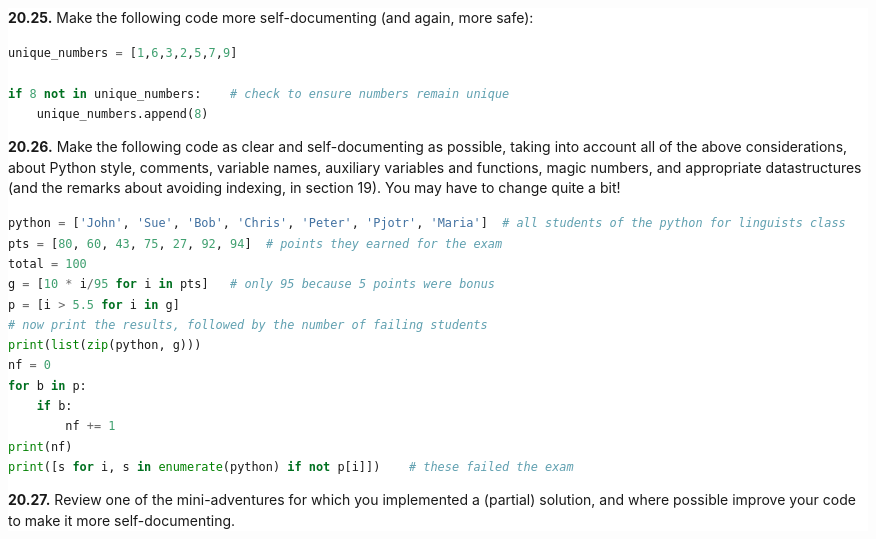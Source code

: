 
**20.25.** Make the following code more self-documenting (and again, more safe):

```python
unique_numbers = [1,6,3,2,5,7,9]

if 8 not in unique_numbers:    # check to ensure numbers remain unique
    unique_numbers.append(8)
```


**20.26.** Make the following code as clear and self-documenting as possible, taking into account all of the above considerations, about Python style, comments, variable names, auxiliary variables and functions, magic numbers, and appropriate datastructures (and the remarks about avoiding indexing, in section 19). You may have to change quite a bit!

```python
python = ['John', 'Sue', 'Bob', 'Chris', 'Peter', 'Pjotr', 'Maria']  # all students of the python for linguists class
pts = [80, 60, 43, 75, 27, 92, 94]  # points they earned for the exam
total = 100
g = [10 * i/95 for i in pts]   # only 95 because 5 points were bonus
p = [i > 5.5 for i in g]
# now print the results, followed by the number of failing students
print(list(zip(python, g)))
nf = 0
for b in p:
    if b:
        nf += 1
print(nf)
print([s for i, s in enumerate(python) if not p[i]])	# these failed the exam
```


**20.27.** Review one of the mini-adventures for which you implemented a (partial) solution, and where possible improve your code to make it more self-documenting.

